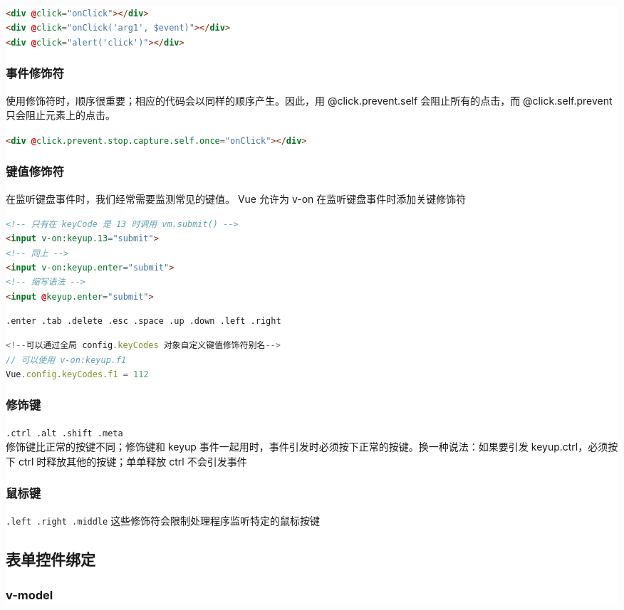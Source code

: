 ```html
<div @click="onClick"></div>
<div @click="onClick('arg1', $event)"></div>
<div @click="alert('click')"></div>
```

### 事件修饰符

使用修饰符时，顺序很重要；相应的代码会以同样的顺序产生。因此，用 @click.prevent.self 会阻止所有的点击，而 @click.self.prevent 只会阻止元素上的点击。

```html
<div @click.prevent.stop.capture.self.once="onClick"></div>
```

### 键值修饰符

在监听键盘事件时，我们经常需要监测常见的键值。 Vue 允许为 v-on 在监听键盘事件时添加关键修饰符

```html
<!-- 只有在 keyCode 是 13 时调用 vm.submit() -->
<input v-on:keyup.13="submit">
<!-- 同上 -->
<input v-on:keyup.enter="submit">
<!-- 缩写语法 -->
<input @keyup.enter="submit">
```
`.enter
.tab
.delete
.esc
.space
.up
.down
.left
.right`
```js
<!--可以通过全局 config.keyCodes 对象自定义键值修饰符别名-->
// 可以使用 v-on:keyup.f1
Vue.config.keyCodes.f1 = 112
```

### 修饰键 
`.ctrl .alt .shift .meta`   
修饰键比正常的按键不同；修饰键和 keyup 事件一起用时，事件引发时必须按下正常的按键。换一种说法：如果要引发 keyup.ctrl，必须按下 ctrl 时释放其他的按键；单单释放 ctrl 不会引发事件

### 鼠标键

`.left .right .middle` 这些修饰符会限制处理程序监听特定的鼠标按键

## 表单控件绑定

### v-model
